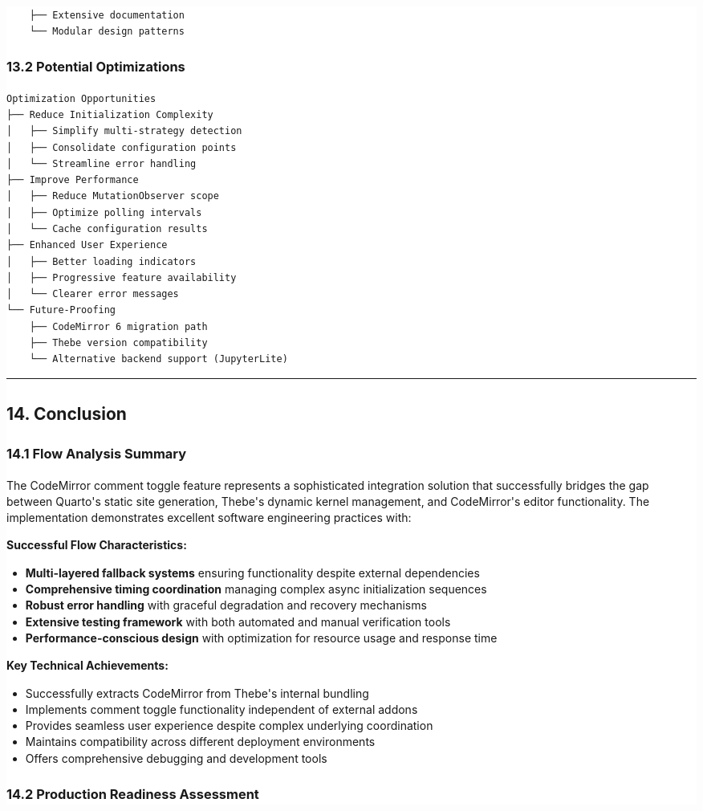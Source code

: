 ```
    ├── Extensive documentation
    └── Modular design patterns
```

### 13.2 Potential Optimizations

```
Optimization Opportunities
├── Reduce Initialization Complexity
│   ├── Simplify multi-strategy detection
│   ├── Consolidate configuration points
│   └── Streamline error handling
├── Improve Performance
│   ├── Reduce MutationObserver scope
│   ├── Optimize polling intervals
│   └── Cache configuration results
├── Enhanced User Experience
│   ├── Better loading indicators
│   ├── Progressive feature availability
│   └── Clearer error messages
└── Future-Proofing
    ├── CodeMirror 6 migration path
    ├── Thebe version compatibility
    └── Alternative backend support (JupyterLite)
```

---

## 14. Conclusion

### 14.1 Flow Analysis Summary

The CodeMirror comment toggle feature represents a sophisticated integration solution that successfully bridges the gap between Quarto's static site generation, Thebe's dynamic kernel management, and CodeMirror's editor functionality. The implementation demonstrates excellent software engineering practices with:

**Successful Flow Characteristics:**
- **Multi-layered fallback systems** ensuring functionality despite external dependencies
- **Comprehensive timing coordination** managing complex async initialization sequences  
- **Robust error handling** with graceful degradation and recovery mechanisms
- **Extensive testing framework** with both automated and manual verification tools
- **Performance-conscious design** with optimization for resource usage and response time

**Key Technical Achievements:**
- Successfully extracts CodeMirror from Thebe's internal bundling
- Implements comment toggle functionality independent of external addons
- Provides seamless user experience despite complex underlying coordination
- Maintains compatibility across different deployment environments
- Offers comprehensive debugging and development tools

### 14.2 Production Readiness Assessment
